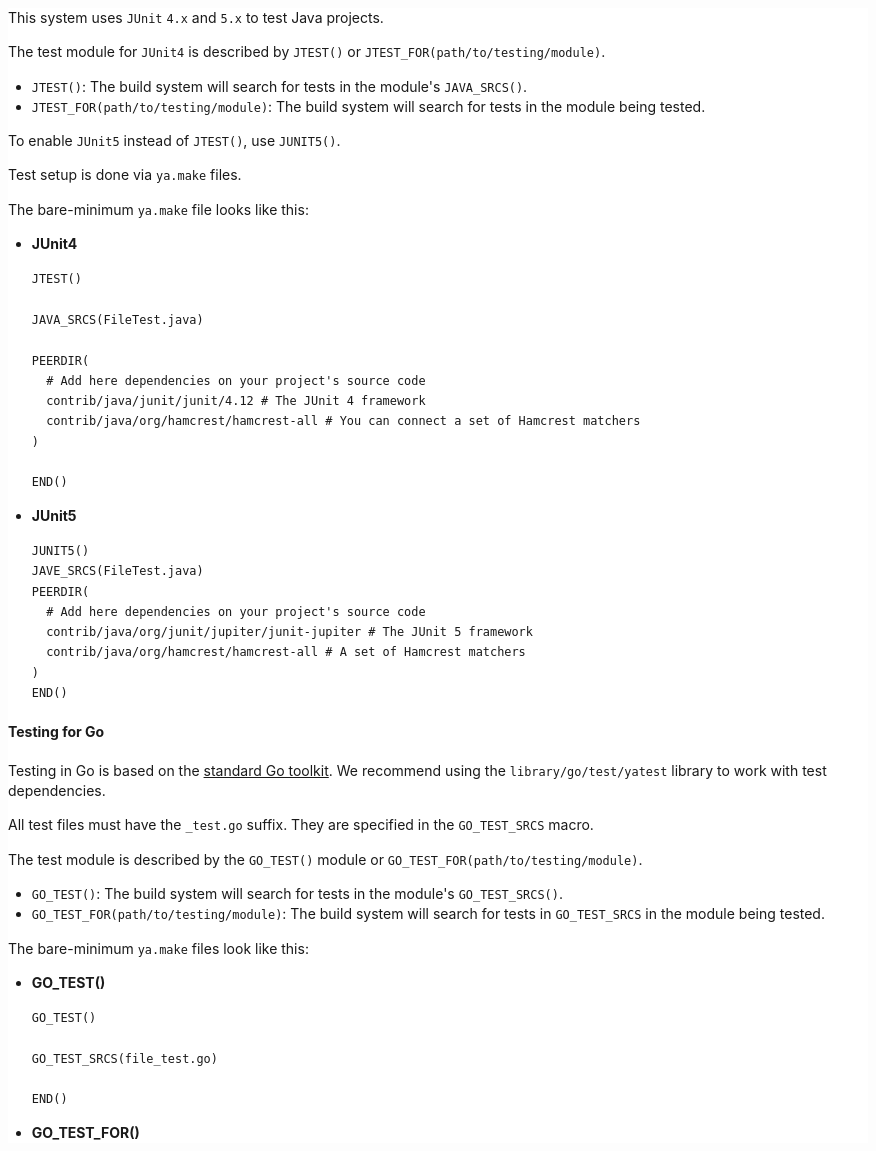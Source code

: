 This system uses `JUnit` `4.x` and `5.x` to test Java projects.

The test module for `JUnit4` is described by `JTEST()` or `JTEST_FOR(path/to/testing/module)`.
- `JTEST()`: The build system will search for tests in the module's `JAVA_SRCS()`.
- `JTEST_FOR(path/to/testing/module)`: The build system will search for tests in the module being tested.

To enable `JUnit5` instead of `JTEST()`, use `JUNIT5()`.

Test setup is done via `ya.make` files.

The bare-minimum `ya.make` file looks like this:

- **JUnit4**
  ```
  JTEST()

  JAVA_SRCS(FileTest.java)

  PEERDIR(
    # Add here dependencies on your project's source code
    contrib/java/junit/junit/4.12 # The JUnit 4 framework
    contrib/java/org/hamcrest/hamcrest-all # You can connect a set of Hamcrest matchers
  )

  END()
  ```
- **JUnit5**
  ```
  JUNIT5()
  JAVE_SRCS(FileTest.java)
  PEERDIR(
    # Add here dependencies on your project's source code
    contrib/java/org/junit/jupiter/junit-jupiter # The JUnit 5 framework
    contrib/java/org/hamcrest/hamcrest-all # A set of Hamcrest matchers
  )
  END()
  ```
#### Testing for Go

Testing in Go is based on the [standard Go toolkit](https://pkg.go.dev/testing). We recommend using the `library/go/test/yatest` library to work with test dependencies.

All test files must have the `_test.go` suffix. They are specified in the `GO_TEST_SRCS` macro.

The test module is described by the `GO_TEST()` module or `GO_TEST_FOR(path/to/testing/module)`.
- `GO_TEST()`: The build system will search for tests in the module's `GO_TEST_SRCS()`.
- `GO_TEST_FOR(path/to/testing/module)`: The build system will search for tests in `GO_TEST_SRCS` in the module being tested.

The bare-minimum `ya.make` files look like this:
- **GO_TEST()**
  ```text translate=no
  GO_TEST()

  GO_TEST_SRCS(file_test.go)

  END()
  ```
- **GO_TEST_FOR()**
